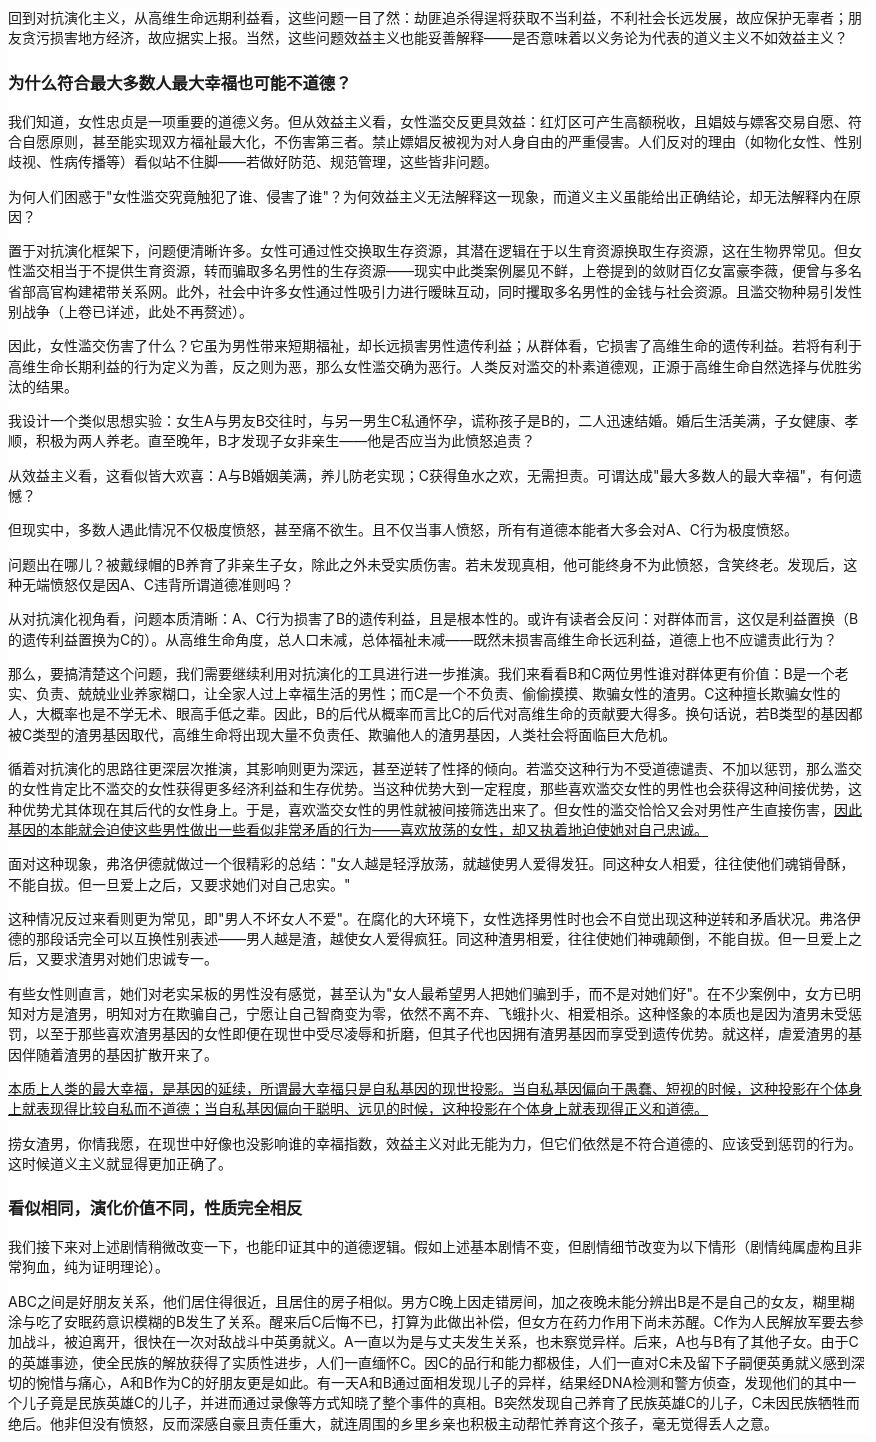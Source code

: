 回到对抗演化主义，从高维生命远期利益看，这些问题一目了然：劫匪追杀得逞将获取不当利益，不利社会长远发展，故应保护无辜者；朋友贪污损害地方经济，故应据实上报。当然，这些问题效益主义也能妥善解释——是否意味着以义务论为代表的道义主义不如效益主义？

### 为什么符合最大多数人最大幸福也可能不道德？

我们知道，女性忠贞是一项重要的道德义务。但从效益主义看，女性滥交反更具效益：红灯区可产生高额税收，且娼妓与嫖客交易自愿、符合自愿原则，甚至能实现双方福祉最大化，不伤害第三者。禁止嫖娼反被视为对人身自由的严重侵害。人们反对的理由（如物化女性、性别歧视、性病传播等）看似站不住脚——若做好防范、规范管理，这些皆非问题。

为何人们困惑于"女性滥交究竟触犯了谁、侵害了谁"？为何效益主义无法解释这一现象，而道义主义虽能给出正确结论，却无法解释内在原因？

置于对抗演化框架下，问题便清晰许多。女性可通过性交换取生存资源，其潜在逻辑在于以生育资源换取生存资源，这在生物界常见。但女性滥交相当于不提供生育资源，转而骗取多名男性的生存资源——现实中此类案例屡见不鲜，上卷提到的敛财百亿女富豪李薇，便曾与多名省部高官构建裙带关系网。此外，社会中许多女性通过性吸引力进行暧昧互动，同时攫取多名男性的金钱与社会资源。且滥交物种易引发性别战争（上卷已详述，此处不再赘述）。

因此，女性滥交伤害了什么？它虽为男性带来短期福祉，却长远损害男性遗传利益；从群体看，它损害了高维生命的遗传利益。若将有利于高维生命长期利益的行为定义为善，反之则为恶，那么女性滥交确为恶行。人类反对滥交的朴素道德观，正源于高维生命自然选择与优胜劣汰的结果。

我设计一个类似思想实验：女生A与男友B交往时，与另一男生C私通怀孕，谎称孩子是B的，二人迅速结婚。婚后生活美满，子女健康、孝顺，积极为两人养老。直至晚年，B才发现子女非亲生——他是否应当为此愤怒追责？

从效益主义看，这看似皆大欢喜：A与B婚姻美满，养儿防老实现；C获得鱼水之欢，无需担责。可谓达成"最大多数人的最大幸福"，有何遗憾？

但现实中，多数人遇此情况不仅极度愤怒，甚至痛不欲生。且不仅当事人愤怒，所有有道德本能者大多会对A、C行为极度愤怒。

问题出在哪儿？被戴绿帽的B养育了非亲生子女，除此之外未受实质伤害。若未发现真相，他可能终身不为此愤怒，含笑终老。发现后，这种无端愤怒仅是因A、C违背所谓道德准则吗？

从对抗演化视角看，问题本质清晰：A、C行为损害了B的遗传利益，且是根本性的。或许有读者会反问：对群体而言，这仅是利益置换（B的遗传利益置换为C的）。从高维生命角度，总人口未减，总体福祉未减——既然未损害高维生命长远利益，道德上也不应谴责此行为？

那么，要搞清楚这个问题，我们需要继续利用对抗演化的工具进行进一步推演。我们来看看B和C两位男性谁对群体更有价值：B是一个老实、负责、兢兢业业养家糊口，让全家人过上幸福生活的男性；而C是一个不负责、偷偷摸摸、欺骗女性的渣男。C这种擅长欺骗女性的人，大概率也是不学无术、眼高手低之辈。因此，B的后代从概率而言比C的后代对高维生命的贡献要大得多。换句话说，若B类型的基因都被C类型的渣男基因取代，高维生命将出现大量不负责任、欺骗他人的渣男基因，人类社会将面临巨大危机。

循着对抗演化的思路往更深层次推演，其影响则更为深远，甚至逆转了性择的倾向。若滥交这种行为不受道德谴责、不加以惩罚，那么滥交的女性肯定比不滥交的女性获得更多经济利益和生存优势。当这种优势大到一定程度，那些喜欢滥交女性的男性也会获得这种间接优势，这种优势尤其体现在其后代的女性身上。于是，喜欢滥交女性的男性就被间接筛选出来了。但女性的滥交恰恰又会对男性产生直接伤害，[因此基因的本能就会迫使这些男性做出一些看似非常矛盾的行为——喜欢放荡的女性，却又执着地迫使她对自己忠诚。]()

面对这种现象，弗洛伊德就做过一个很精彩的总结："女人越是轻浮放荡，就越使男人爱得发狂。同这种女人相爱，往往使他们魂销骨酥，不能自拔。但一旦爱上之后，又要求她们对自己忠实。"

这种情况反过来看则更为常见，即"男人不坏女人不爱"。在腐化的大环境下，女性选择男性时也会不自觉出现这种逆转和矛盾状况。弗洛伊德的那段话完全可以互换性别表述——男人越是渣，越使女人爱得疯狂。同这种渣男相爱，往往使她们神魂颠倒，不能自拔。但一旦爱上之后，又要求渣男对她们忠诚专一。

有些女性则直言，她们对老实呆板的男性没有感觉，甚至认为"女人最希望男人把她们骗到手，而不是对她们好"。在不少案例中，女方已明知对方是渣男，明知对方在欺骗自己，宁愿让自己智商变为零，依然不离不弃、飞蛾扑火、相爱相杀。这种怪象的本质也是因为渣男未受惩罚，以至于那些喜欢渣男基因的女性即便在现世中受尽凌辱和折磨，但其子代也因拥有渣男基因而享受到遗传优势。就这样，虐爱渣男的基因伴随着渣男的基因扩散开来了。

[本质上人类的最大幸福，是基因的延续，所谓最大幸福只是自私基因的现世投影。当自私基因偏向于愚蠢、短视的时候，这种投影在个体身上就表现得比较自私而不道德；当自私基因偏向于聪明、远见的时候，这种投影在个体身上就表现得正义和道德。]()

捞女渣男，你情我愿，在现世中好像也没影响谁的幸福指数，效益主义对此无能为力，但它们依然是不符合道德的、应该受到惩罚的行为。这时候道义主义就显得更加正确了。

### 看似相同，演化价值不同，性质完全相反

我们接下来对上述剧情稍微改变一下，也能印证其中的道德逻辑。假如上述基本剧情不变，但剧情细节改变为以下情形（剧情纯属虚构且非常狗血，纯为证明理论）。

ABC之间是好朋友关系，他们居住得很近，且居住的房子相似。男方C晚上因走错房间，加之夜晚未能分辨出B是不是自己的女友，糊里糊涂与吃了安眠药意识模糊的B发生了关系。醒来后C后悔不已，打算为此做出补偿，但女方在药力作用下尚未苏醒。C作为人民解放军要去参加战斗，被迫离开，很快在一次对敌战斗中英勇就义。A一直以为是与丈夫发生关系，也未察觉异样。后来，A也与B有了其他子女。由于C的英雄事迹，使全民族的解放获得了实质性进步，人们一直缅怀C。因C的品行和能力都极佳，人们一直对C未及留下子嗣便英勇就义感到深切的惋惜与痛心，A和B作为C的好朋友更是如此。有一天A和B通过面相发现儿子的异样，结果经DNA检测和警方侦查，发现他们的其中一个儿子竟是民族英雄C的儿子，并进而通过录像等方式知晓了整个事件的真相。B突然发现自己养育了民族英雄C的儿子，C未因民族牺牲而绝后。他非但没有愤怒，反而深感自豪且责任重大，就连周围的乡里乡亲也积极主动帮忙养育这个孩子，毫无觉得丢人之意。
